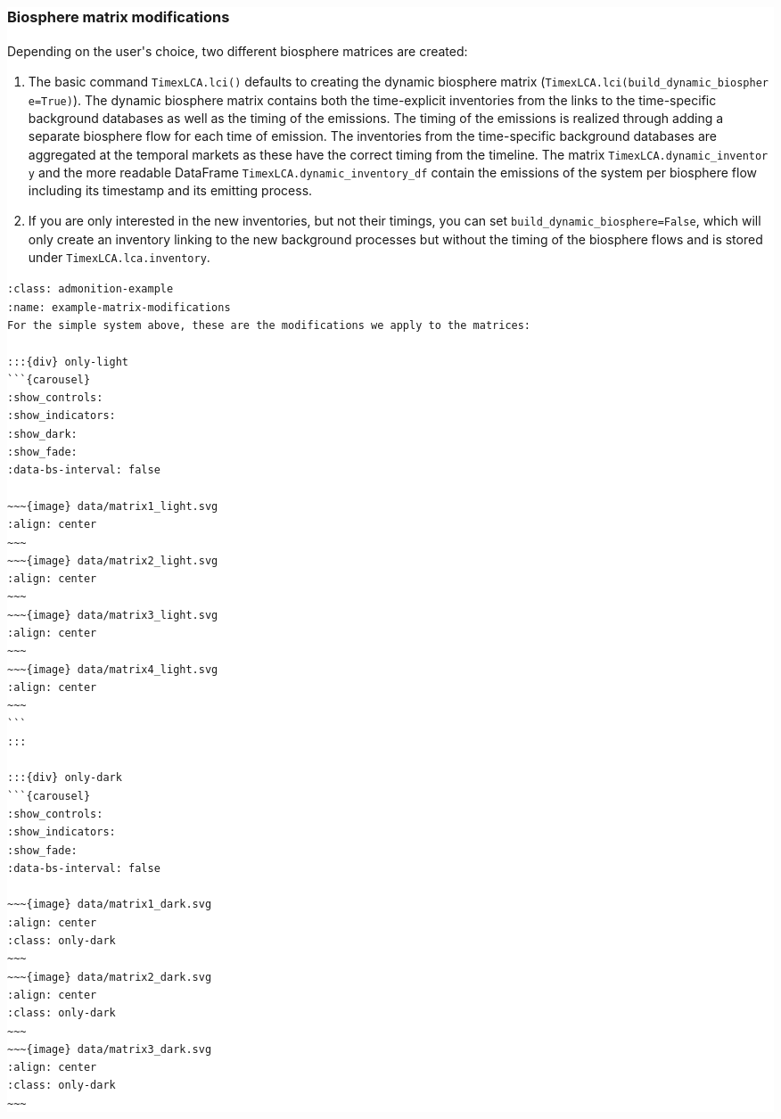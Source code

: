 ### Biosphere matrix modifications

Depending on the user\'s choice, two different biosphere matrices are
created:

1.  The basic command `TimexLCA.lci()` defaults to creating the dynamic biosphere matrix
    (`TimexLCA.lci(build_dynamic_biosphere=True)`). The dynamic biosphere matrix contains
    both the time-explicit inventories from the links to the time-specific background
    databases as well as the timing of the emissions. The timing of the emissions is
    realized through adding a separate biosphere flow for each time of emission.
    The inventories from the time-specific background databases are aggregated at the
    temporal markets as these have the correct timing from the timeline. The matrix
    `TimexLCA.dynamic_inventory` and the more readable DataFrame
    `TimexLCA.dynamic_inventory_df` contain the emissions of the system
    per biosphere flow including its timestamp and its emitting process.

2. If you are only interested in the new inventories, but not their timings,
    you can set `build_dynamic_biosphere=False`, which will only create an inventory
    linking to the new background processes but without the timing of the biosphere
    flows and is stored under `TimexLCA.lca.inventory`.


````{admonition} Example: Matrix modifications
:class: admonition-example
:name: example-matrix-modifications
For the simple system above, these are the modifications we apply to the matrices:

:::{div} only-light
```{carousel}
:show_controls:
:show_indicators:
:show_dark:
:show_fade:
:data-bs-interval: false

~~~{image} data/matrix1_light.svg
:align: center
~~~
~~~{image} data/matrix2_light.svg
:align: center
~~~
~~~{image} data/matrix3_light.svg
:align: center
~~~
~~~{image} data/matrix4_light.svg
:align: center
~~~
```
:::

:::{div} only-dark
```{carousel}
:show_controls:
:show_indicators:
:show_fade:
:data-bs-interval: false

~~~{image} data/matrix1_dark.svg
:align: center
:class: only-dark
~~~
~~~{image} data/matrix2_dark.svg
:align: center
:class: only-dark
~~~
~~~{image} data/matrix3_dark.svg
:align: center
:class: only-dark
~~~
````